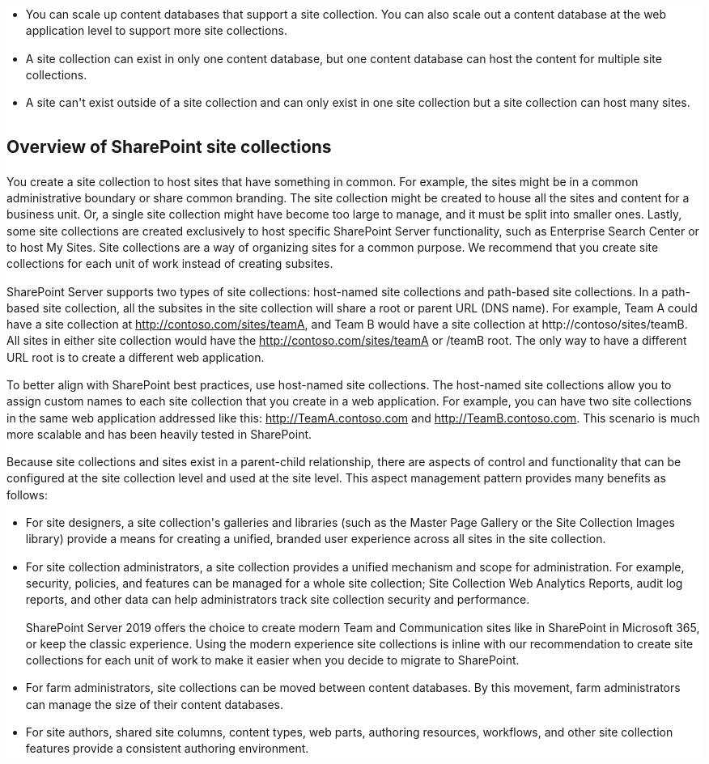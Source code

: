 - You can scale up content databases that support a site collection. You can also scale out a content database at the web application level to support more site collections.

- A site collection can exist in only one content database, but one content database can host the content for multiple site collections.

- A site can't exist outside of a site collection and can only exist in one site collection but a site collection can host many sites.

## Overview of SharePoint site collections
<a name="section1"> </a>

You create a site collection to host sites that have something in common. For example, the sites might be in a common administrative boundary or share common branding. The site collection might be created to house all the sites and content for a business unit. Or, a single site collection might have become too large to manage, and it must be split into smaller ones. Lastly, some site collections are created exclusively to host specific SharePoint Server functionality, such as Enterprise Search Center or to host My Sites. Site collections are a way of organizing sites for a common purpose. We recommend that you create site collections for each unit of work instead of creating subsites.

SharePoint Server supports two types of site collections: host-named site collections and path-based site collections. In a path-based site collection, all the subsites in the site collection will share a root or parent URL (DNS name). For example, Team A could have a site collection at http://contoso.com/sites/teamA, and Team B would have a site collection at http://contoso/sites/teamB. All sites in either site collection would have the http://contoso.com/sites/teamA or /teamB root. The only way to have a different URL root is to create a different web application.

To better align with SharePoint best practices, use host-named site collections. The host-named site collections allow you to assign custom names to each site collection that you create in a web application. For example, you can have two site collections in the same web application addressed like this: http://TeamA.contoso.com and http://TeamB.contoso.com. This scenario is much more scalable and has been heavily tested in SharePoint.

Because site collections and sites exist in a parent-child relationship, there are aspects of control and functionality that can be configured at the site collection level and used at the site level. This aspect management pattern provides many benefits as follows:

- For site designers, a site collection's galleries and libraries (such as the Master Page Gallery or the Site Collection Images library) provide a means for creating a unified, branded user experience across all sites in the site collection.

- For site collection administrators, a site collection provides a unified mechanism and scope for administration. For example, security, policies, and features can be managed for a whole site collection; Site Collection Web Analytics Reports, audit log reports, and other data can help administrators track site collection security and performance.

  SharePoint Server 2019 offers the choice to create modern Team and Communication sites like in SharePoint in Microsoft 365, or keep the classic experience. Using the modern experience site collections is inline with our recommendation to create site collections for each unit of work to make it easier when you decide to migrate to SharePoint.

- For farm administrators, site collections can be moved between content databases. By this movement, farm administrators can manage the size of their content databases.

- For site authors, shared site columns, content types, web parts, authoring resources, workflows, and other site collection features provide a consistent authoring environment.
